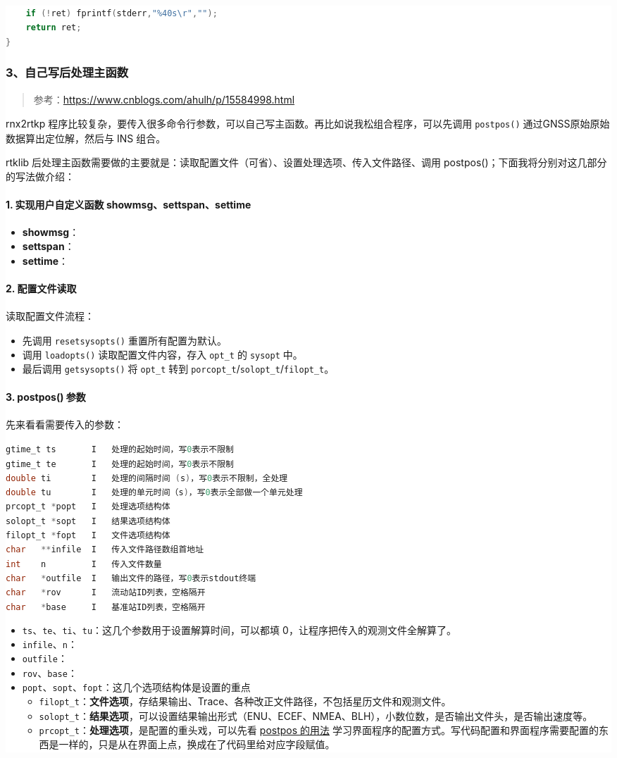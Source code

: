 ```c
    if (!ret) fprintf(stderr,"%40s\r","");
    return ret;
}
```

### 3、自己写后处理主函数

> 参考：https://www.cnblogs.com/ahulh/p/15584998.html

rnx2rtkp 程序比较复杂，要传入很多命令行参数，可以自己写主函数。再比如说我松组合程序，可以先调用 `postpos()` 通过GNSS原始原始数据算出定位解，然后与 INS 组合。

rtklib 后处理主函数需要做的主要就是：读取配置文件（可省）、设置处理选项、传入文件路径、调用 postpos()；下面我将分别对这几部分的写法做介绍：

#### 1. 实现用户自定义函数 showmsg、settspan、settime

* **showmsg**：
* **settspan**：
* **settime**：

#### 2. 配置文件读取



读取配置文件流程：

* 先调用 `resetsysopts()` 重置所有配置为默认。
* 调用 `loadopts()` 读取配置文件内容，存入 `opt_t` 的 `sysopt` 中。
* 最后调用 `getsysopts()` 将 `opt_t` 转到 `porcopt_t`/`solopt_t`/`filopt_t`。



#### 3. postpos() 参数

先来看看需要传入的参数：

```c
gtime_t ts       I   处理的起始时间，写0表示不限制
gtime_t te       I   处理的起始时间，写0表示不限制
double ti        I   处理的间隔时间 (s)，写0表示不限制，全处理
double tu        I   处理的单元时间（s)，写0表示全部做一个单元处理
prcopt_t *popt   I   处理选项结构体
solopt_t *sopt   I   结果选项结构体
filopt_t *fopt   I   文件选项结构体
char   **infile  I   传入文件路径数组首地址
int    n         I   传入文件数量
char   *outfile  I   输出文件的路径，写0表示stdout终端
char   *rov      I   流动站ID列表，空格隔开
char   *base     I   基准站ID列表，空格隔开
```

* `ts`、`te`、`ti`、`tu`：这几个参数用于设置解算时间，可以都填 0，让程序把传入的观测文件全解算了。
* `infile`、`n`：
* `outfile`：
* `rov`、`base`：
* `popt`、`sopt`、`fopt`：这几个选项结构体是设置的重点
  * `filopt_t`：**文件选项**，存结果输出、Trace、各种改正文件路径，不包括星历文件和观测文件。
  * `solopt_t`：**结果选项**，可以设置结果输出形式（ENU、ECEF、NMEA、BLH），小数位数，是否输出文件头，是否输出速度等。
  * `prcopt_t`：**处理选项**，是配置的重头戏，可以先看 [postpos 的用法](https://www.bilibili.com/video/BV1m5411Y7xV) 学习界面程序的配置方式。写代码配置和界面程序需要配置的东西是一样的，只是从在界面上点，换成在了代码里给对应字段赋值。
